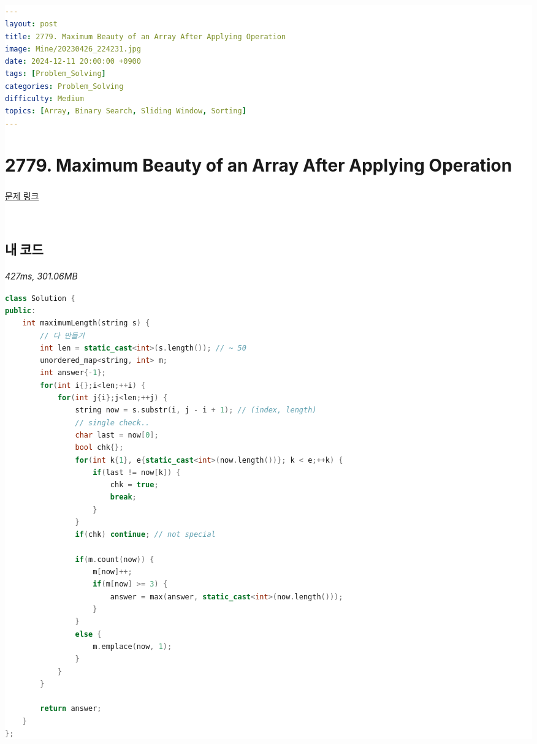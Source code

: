 ```yaml
---
layout: post
title: 2779. Maximum Beauty of an Array After Applying Operation
image: Mine/20230426_224231.jpg
date: 2024-12-11 20:00:00 +0900
tags: [Problem_Solving]
categories: Problem_Solving
difficulty: Medium
topics: [Array, Binary Search, Sliding Window, Sorting]
---
```


# 2779. Maximum Beauty of an Array After Applying Operation
[문제 링크](https://leetcode.com/problems/maximum-beauty-of-an-array-after-applying-operation/description/?envType=daily-question&envId=2024-12-11)

<br/>

## 내 코드
*427ms, 301.06MB*

```cpp
class Solution {
public:
    int maximumLength(string s) {
        // 다 만들기
        int len = static_cast<int>(s.length()); // ~ 50
        unordered_map<string, int> m;
        int answer{-1};
        for(int i{};i<len;++i) {
            for(int j{i};j<len;++j) {
                string now = s.substr(i, j - i + 1); // (index, length)
                // single check..
                char last = now[0];
                bool chk{};
                for(int k{1}, e{static_cast<int>(now.length())}; k < e;++k) {
                    if(last != now[k]) {
                        chk = true;
                        break;
                    }
                }
                if(chk) continue; // not special

                if(m.count(now)) {
                    m[now]++;
                    if(m[now] >= 3) {
                        answer = max(answer, static_cast<int>(now.length()));
                    }
                }
                else {
                    m.emplace(now, 1);
                }
            }
        }

        return answer;
    }
};
```
